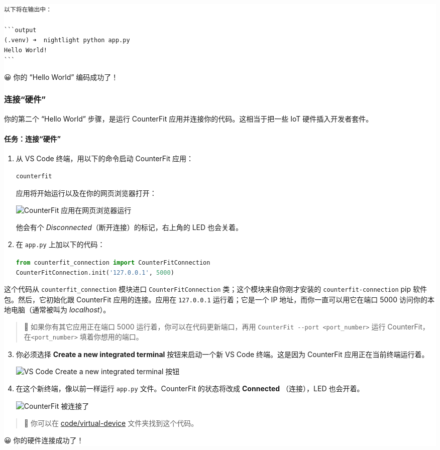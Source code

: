     以下将在输出中：

    ```output
    (.venv) ➜  nightlight python app.py 
    Hello World!
    ```

😀 你的 “Hello World” 编码成功了！

### 连接“硬件”

你的第二个 “Hello World” 步骤，是运行 CounterFit 应用并连接你的代码。这相当于把一些 IoT 硬件插入开发者套件。

#### 任务：连接“硬件”

1. 从 VS Code 终端，用以下的命令启动 CounterFit 应用：

    ```sh
    counterfit
    ```

    应用将开始运行以及在你的网页浏览器打开：

    ![CounterFit 应用在网页浏览器运行](../../../../images/counterfit-first-run.png)

    他会有个 *Disconnected*（断开连接）的标记，右上角的 LED 也会关着。

2. 在 `app.py` 上加以下的代码：

    ```python
    from counterfit_connection import CounterFitConnection
    CounterFitConnection.init('127.0.0.1', 5000)
    ```

这个代码从 `counterfit_connection` 模块进口 `CounterFitConnection` 类；这个模块来自你刚才安装的 `counterfit-connection` pip 软件包。然后，它初始化跟 CounterFit 应用的连接。应用在 `127.0.0.1` 运行着；它是一个 IP 地址，而你一直可以用它在端口 5000 访问你的本地电脑（通常被叫为 *localhost*）。

   > 💁 如果你有其它应用正在端口 5000 运行着，你可以在代码更新端口，再用 `CounterFit --port <port_number>` 运行 CounterFit，在`<port_number>` 填着你想用的端口。

3. 你必须选择 **Create a new integrated terminal** 按钮来启动一个新 VS Code 终端。这是因为 CounterFit 应用正在当前终端运行着。

    ![VS Code Create a new integrated terminal 按钮](../../../../images/vscode-new-terminal.png)

4. 在这个新终端，像以前一样运行 `app.py` 文件。CounterFit 的状态将改成 **Connected** （连接），LED 也会开着。

    ![CounterFit 被连接了](../../../../images/counterfit-connected.png)

> 💁 你可以在 [code/virtual-device](../code/virtual-device) 文件夹找到这个代码。

😀 你的硬件连接成功了！
